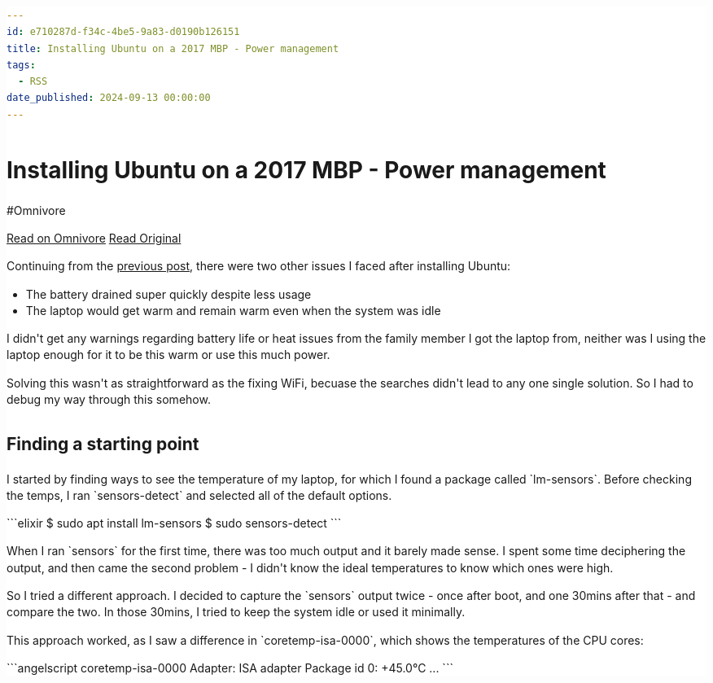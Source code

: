 ```yaml
---
id: e710287d-f34c-4be5-9a83-d0190b126151
title: Installing Ubuntu on a 2017 MBP - Power management
tags:
  - RSS
date_published: 2024-09-13 00:00:00
---
```


# Installing Ubuntu on a 2017 MBP - Power management
#Omnivore

[Read on Omnivore](https://omnivore.app/me/installing-ubuntu-on-a-2017-mbp-power-management-191eda07e02)
[Read Original](https://pjg1.site/mbp-linux-power)



Continuing from the [previous post](https:&#x2F;&#x2F;pjg1.site&#x2F;mbp-linux-wifi), there were two other issues I faced after installing Ubuntu:

* The battery drained super quickly despite less usage
* The laptop would get warm and remain warm even when the system was idle

I didn&#39;t get any warnings regarding battery life or heat issues from the family member I got the laptop from, neither was I using the laptop enough for it to be this warm or use this much power.

Solving this wasn&#39;t as straightforward as the fixing WiFi, becuase the searches didn&#39;t lead to any one single solution. So I had to debug my way through this somehow.

## Finding a starting point

I started by finding ways to see the temperature of my laptop, for which I found a package called &#x60;lm-sensors&#x60;. Before checking the temps, I ran &#x60;sensors-detect&#x60; and selected all of the default options.

&#x60;&#x60;&#x60;elixir
$ sudo apt install lm-sensors
$ sudo sensors-detect
&#x60;&#x60;&#x60;

When I ran &#x60;sensors&#x60; for the first time, there was too much output and it barely made sense. I spent some time deciphering the output, and then came the second problem - I didn&#39;t know the ideal temperatures to know which ones were high.

So I tried a different approach. I decided to capture the &#x60;sensors&#x60; output twice - once after boot, and one 30mins after that - and compare the two. In those 30mins, I tried to keep the system idle or used it minimally.

This approach worked, as I saw a difference in &#x60;coretemp-isa-0000&#x60;, which shows the temperatures of the CPU cores:

&#x60;&#x60;&#x60;angelscript
coretemp-isa-0000
Adapter: ISA adapter
Package id 0:  +45.0°C
...
&#x60;&#x60;&#x60;
